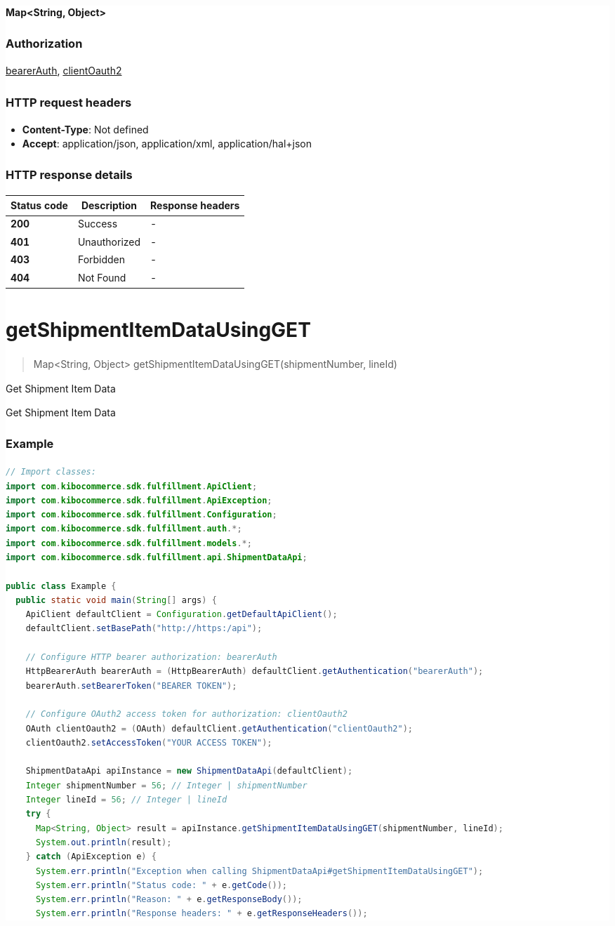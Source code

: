 **Map&lt;String, Object&gt;**

### Authorization

[bearerAuth](../README.md#bearerAuth), [clientOauth2](../README.md#clientOauth2)

### HTTP request headers

 - **Content-Type**: Not defined
 - **Accept**: application/json, application/xml, application/hal+json

### HTTP response details
| Status code | Description | Response headers |
|-------------|-------------|------------------|
| **200** | Success |  -  |
| **401** | Unauthorized |  -  |
| **403** | Forbidden |  -  |
| **404** | Not Found |  -  |

<a name="getShipmentItemDataUsingGET"></a>
# **getShipmentItemDataUsingGET**
> Map&lt;String, Object&gt; getShipmentItemDataUsingGET(shipmentNumber, lineId)

Get Shipment Item Data

Get Shipment Item Data

### Example
```java
// Import classes:
import com.kibocommerce.sdk.fulfillment.ApiClient;
import com.kibocommerce.sdk.fulfillment.ApiException;
import com.kibocommerce.sdk.fulfillment.Configuration;
import com.kibocommerce.sdk.fulfillment.auth.*;
import com.kibocommerce.sdk.fulfillment.models.*;
import com.kibocommerce.sdk.fulfillment.api.ShipmentDataApi;

public class Example {
  public static void main(String[] args) {
    ApiClient defaultClient = Configuration.getDefaultApiClient();
    defaultClient.setBasePath("http://https:/api");
    
    // Configure HTTP bearer authorization: bearerAuth
    HttpBearerAuth bearerAuth = (HttpBearerAuth) defaultClient.getAuthentication("bearerAuth");
    bearerAuth.setBearerToken("BEARER TOKEN");

    // Configure OAuth2 access token for authorization: clientOauth2
    OAuth clientOauth2 = (OAuth) defaultClient.getAuthentication("clientOauth2");
    clientOauth2.setAccessToken("YOUR ACCESS TOKEN");

    ShipmentDataApi apiInstance = new ShipmentDataApi(defaultClient);
    Integer shipmentNumber = 56; // Integer | shipmentNumber
    Integer lineId = 56; // Integer | lineId
    try {
      Map<String, Object> result = apiInstance.getShipmentItemDataUsingGET(shipmentNumber, lineId);
      System.out.println(result);
    } catch (ApiException e) {
      System.err.println("Exception when calling ShipmentDataApi#getShipmentItemDataUsingGET");
      System.err.println("Status code: " + e.getCode());
      System.err.println("Reason: " + e.getResponseBody());
      System.err.println("Response headers: " + e.getResponseHeaders());
```